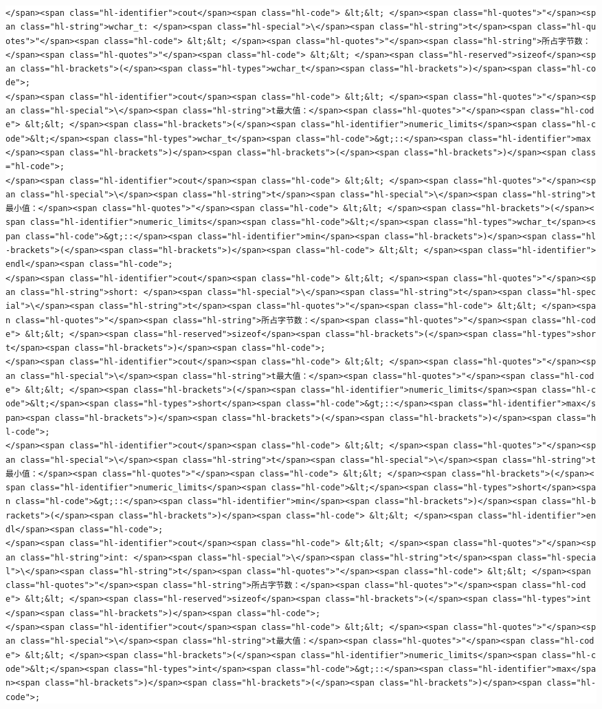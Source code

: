    </span><span class="hl-identifier">cout</span><span class="hl-code"> &lt;&lt; </span><span class="hl-quotes">"</span><span class="hl-string">wchar_t: </span><span class="hl-special">\</span><span class="hl-string">t</span><span class="hl-quotes">"</span><span class="hl-code"> &lt;&lt; </span><span class="hl-quotes">"</span><span class="hl-string">所占字节数：</span><span class="hl-quotes">"</span><span class="hl-code"> &lt;&lt; </span><span class="hl-reserved">sizeof</span><span class="hl-brackets">(</span><span class="hl-types">wchar_t</span><span class="hl-brackets">)</span><span class="hl-code">;  
    </span><span class="hl-identifier">cout</span><span class="hl-code"> &lt;&lt; </span><span class="hl-quotes">"</span><span class="hl-special">\</span><span class="hl-string">t最大值：</span><span class="hl-quotes">"</span><span class="hl-code"> &lt;&lt; </span><span class="hl-brackets">(</span><span class="hl-identifier">numeric_limits</span><span class="hl-code">&lt;</span><span class="hl-types">wchar_t</span><span class="hl-code">&gt;::</span><span class="hl-identifier">max</span><span class="hl-brackets">)</span><span class="hl-brackets">(</span><span class="hl-brackets">)</span><span class="hl-code">;  
    </span><span class="hl-identifier">cout</span><span class="hl-code"> &lt;&lt; </span><span class="hl-quotes">"</span><span class="hl-special">\</span><span class="hl-string">t</span><span class="hl-special">\</span><span class="hl-string">t最小值：</span><span class="hl-quotes">"</span><span class="hl-code"> &lt;&lt; </span><span class="hl-brackets">(</span><span class="hl-identifier">numeric_limits</span><span class="hl-code">&lt;</span><span class="hl-types">wchar_t</span><span class="hl-code">&gt;::</span><span class="hl-identifier">min</span><span class="hl-brackets">)</span><span class="hl-brackets">(</span><span class="hl-brackets">)</span><span class="hl-code"> &lt;&lt; </span><span class="hl-identifier">endl</span><span class="hl-code">;  
    </span><span class="hl-identifier">cout</span><span class="hl-code"> &lt;&lt; </span><span class="hl-quotes">"</span><span class="hl-string">short: </span><span class="hl-special">\</span><span class="hl-string">t</span><span class="hl-special">\</span><span class="hl-string">t</span><span class="hl-quotes">"</span><span class="hl-code"> &lt;&lt; </span><span class="hl-quotes">"</span><span class="hl-string">所占字节数：</span><span class="hl-quotes">"</span><span class="hl-code"> &lt;&lt; </span><span class="hl-reserved">sizeof</span><span class="hl-brackets">(</span><span class="hl-types">short</span><span class="hl-brackets">)</span><span class="hl-code">;  
    </span><span class="hl-identifier">cout</span><span class="hl-code"> &lt;&lt; </span><span class="hl-quotes">"</span><span class="hl-special">\</span><span class="hl-string">t最大值：</span><span class="hl-quotes">"</span><span class="hl-code"> &lt;&lt; </span><span class="hl-brackets">(</span><span class="hl-identifier">numeric_limits</span><span class="hl-code">&lt;</span><span class="hl-types">short</span><span class="hl-code">&gt;::</span><span class="hl-identifier">max</span><span class="hl-brackets">)</span><span class="hl-brackets">(</span><span class="hl-brackets">)</span><span class="hl-code">;  
    </span><span class="hl-identifier">cout</span><span class="hl-code"> &lt;&lt; </span><span class="hl-quotes">"</span><span class="hl-special">\</span><span class="hl-string">t</span><span class="hl-special">\</span><span class="hl-string">t最小值：</span><span class="hl-quotes">"</span><span class="hl-code"> &lt;&lt; </span><span class="hl-brackets">(</span><span class="hl-identifier">numeric_limits</span><span class="hl-code">&lt;</span><span class="hl-types">short</span><span class="hl-code">&gt;::</span><span class="hl-identifier">min</span><span class="hl-brackets">)</span><span class="hl-brackets">(</span><span class="hl-brackets">)</span><span class="hl-code"> &lt;&lt; </span><span class="hl-identifier">endl</span><span class="hl-code">;  
    </span><span class="hl-identifier">cout</span><span class="hl-code"> &lt;&lt; </span><span class="hl-quotes">"</span><span class="hl-string">int: </span><span class="hl-special">\</span><span class="hl-string">t</span><span class="hl-special">\</span><span class="hl-string">t</span><span class="hl-quotes">"</span><span class="hl-code"> &lt;&lt; </span><span class="hl-quotes">"</span><span class="hl-string">所占字节数：</span><span class="hl-quotes">"</span><span class="hl-code"> &lt;&lt; </span><span class="hl-reserved">sizeof</span><span class="hl-brackets">(</span><span class="hl-types">int</span><span class="hl-brackets">)</span><span class="hl-code">;  
    </span><span class="hl-identifier">cout</span><span class="hl-code"> &lt;&lt; </span><span class="hl-quotes">"</span><span class="hl-special">\</span><span class="hl-string">t最大值：</span><span class="hl-quotes">"</span><span class="hl-code"> &lt;&lt; </span><span class="hl-brackets">(</span><span class="hl-identifier">numeric_limits</span><span class="hl-code">&lt;</span><span class="hl-types">int</span><span class="hl-code">&gt;::</span><span class="hl-identifier">max</span><span class="hl-brackets">)</span><span class="hl-brackets">(</span><span class="hl-brackets">)</span><span class="hl-code">;  